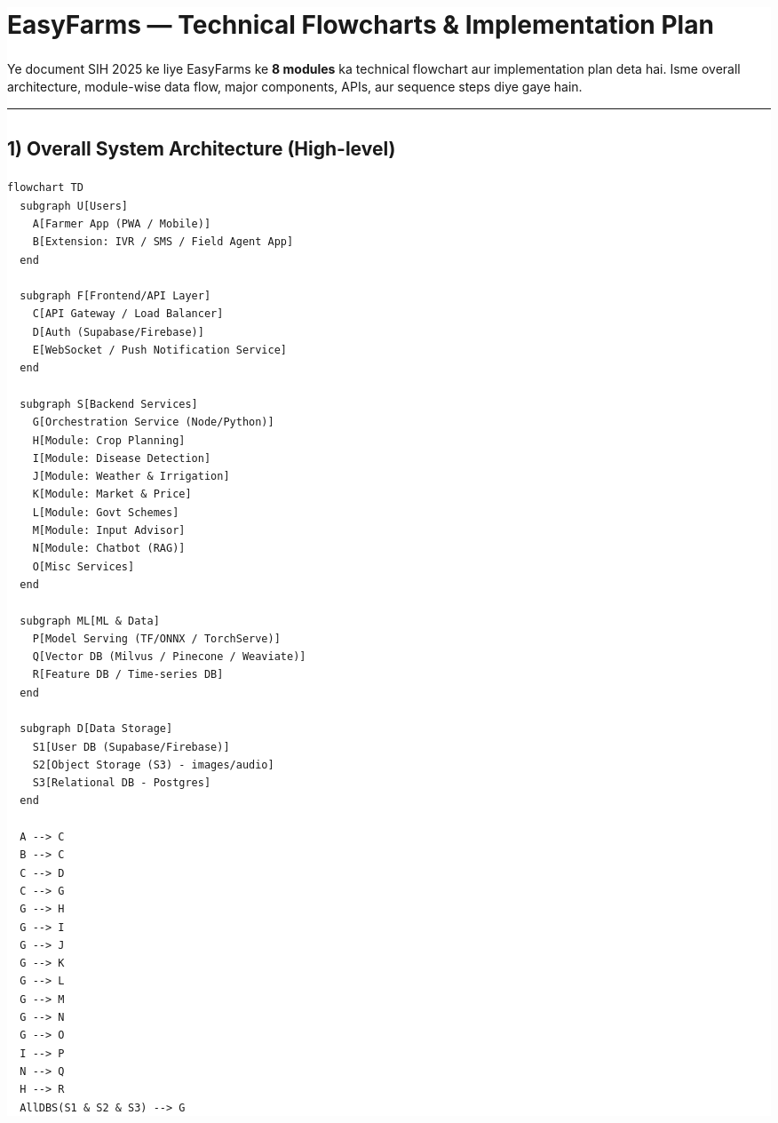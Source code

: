 # EasyFarms — Technical Flowcharts & Implementation Plan

Ye document SIH 2025 ke liye EasyFarms ke **8 modules** ka technical flowchart aur implementation plan deta hai. Isme overall architecture, module-wise data flow, major components, APIs, aur sequence steps diye gaye hain.

---

## 1) Overall System Architecture (High-level)

```mermaid
flowchart TD
  subgraph U[Users]
    A[Farmer App (PWA / Mobile)]
    B[Extension: IVR / SMS / Field Agent App]
  end

  subgraph F[Frontend/API Layer]
    C[API Gateway / Load Balancer]
    D[Auth (Supabase/Firebase)]
    E[WebSocket / Push Notification Service]
  end

  subgraph S[Backend Services]
    G[Orchestration Service (Node/Python)]
    H[Module: Crop Planning]
    I[Module: Disease Detection]
    J[Module: Weather & Irrigation]
    K[Module: Market & Price]
    L[Module: Govt Schemes]
    M[Module: Input Advisor]
    N[Module: Chatbot (RAG)]
    O[Misc Services]
  end

  subgraph ML[ML & Data]
    P[Model Serving (TF/ONNX / TorchServe)]
    Q[Vector DB (Milvus / Pinecone / Weaviate)]
    R[Feature DB / Time-series DB]
  end

  subgraph D[Data Storage]
    S1[User DB (Supabase/Firebase)]
    S2[Object Storage (S3) - images/audio]
    S3[Relational DB - Postgres]
  end

  A --> C
  B --> C
  C --> D
  C --> G
  G --> H
  G --> I
  G --> J
  G --> K
  G --> L
  G --> M
  G --> N
  G --> O
  I --> P
  N --> Q
  H --> R
  AllDBS(S1 & S2 & S3) --> G
```